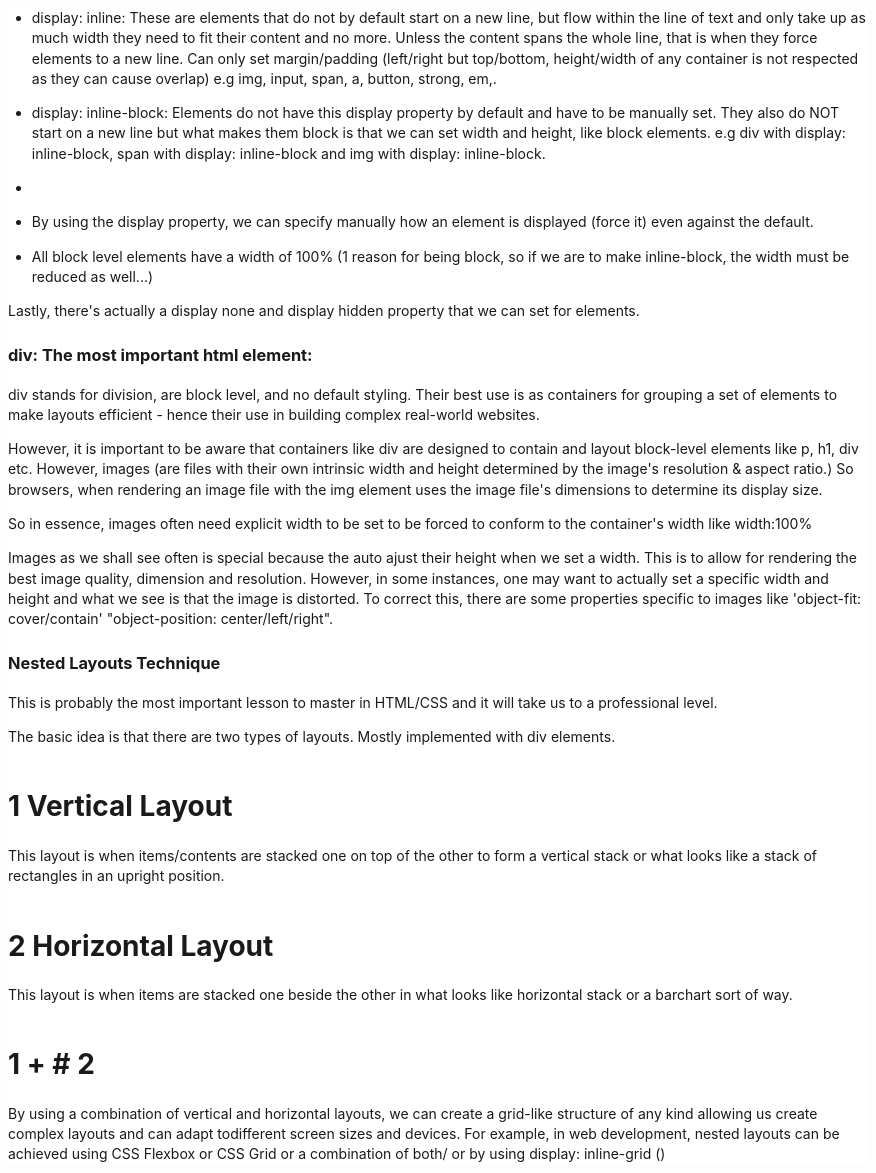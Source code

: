   * display: inline: These are elements that do not by default start on a new line, but flow within the line of text and only take up as much width they need to fit their content and no more. Unless the content spans the whole line, that is when they force elements to a new line. Can only set margin/padding (left/right  but top/bottom, height/width of any container is not respected as they can cause overlap) e.g img, input, span, a, button, strong, em,. 

  * display: inline-block: Elements do not have this display property by default and have to be manually set. They also do NOT start on a new line but what makes them block is that we can set width and height, like block elements. e.g div with display: inline-block, span with display: inline-block and img with display: inline-block. 

  * 

  * By using the display property, we can specify manually how an element is displayed (force it) even against the default. 

  * All block level elements have a width of 100% (1 reason for being block, so if we are to make inline-block, the width must be reduced as well...)

  Lastly, there's actually a display none and display hidden property that we can set for elements.

  ### div: The most important html element:
  div stands for division, are block level, and no default styling. Their best use is as containers for grouping a set of elements to make layouts efficient - hence their use in building complex real-world websites. 
  
  However, it is important to be aware that containers like div are designed to contain and layout block-level elements like p, h1, div etc. However, images (are files with their own intrinsic width and height determined by the image's resolution & aspect ratio.) So browsers, when rendering an image file with the img element uses the image file's dimensions to determine its display size. 

  So in essence, images often need explicit width to be set to be forced to conform to the container's width like width:100%

  Images as we shall see often is special because the auto ajust their height when we set a width. This is to allow for rendering the best image quality, dimension and resolution. However, in some instances, one may want to actually set a specific width and height and what we see is that the image is distorted. To correct this, there are some properties specific to images like 'object-fit: cover/contain' "object-position: center/left/right".

  ### Nested Layouts Technique
  This is probably the most important lesson to master in HTML/CSS and it will take us to a professional level. 

  The basic idea is that there are two types of layouts. Mostly implemented with div elements.
  # 1 Vertical Layout
  This layout is when items/contents are stacked one on top of the other to form a vertical stack or what looks like a stack of rectangles in an upright position.
  # 2 Horizontal Layout
  This layout is when items are stacked one beside the other in what looks like  horizontal stack or a barchart sort of way.
  # 1 + # 2
  By using a combination of vertical and horizontal layouts, we can create a grid-like structure of any kind allowing us create complex layouts and can adapt todifferent screen sizes and devices. For example, in web development, nested layouts can be achieved using CSS Flexbox or CSS Grid or a combination of both/ or by using display: inline-grid ()
